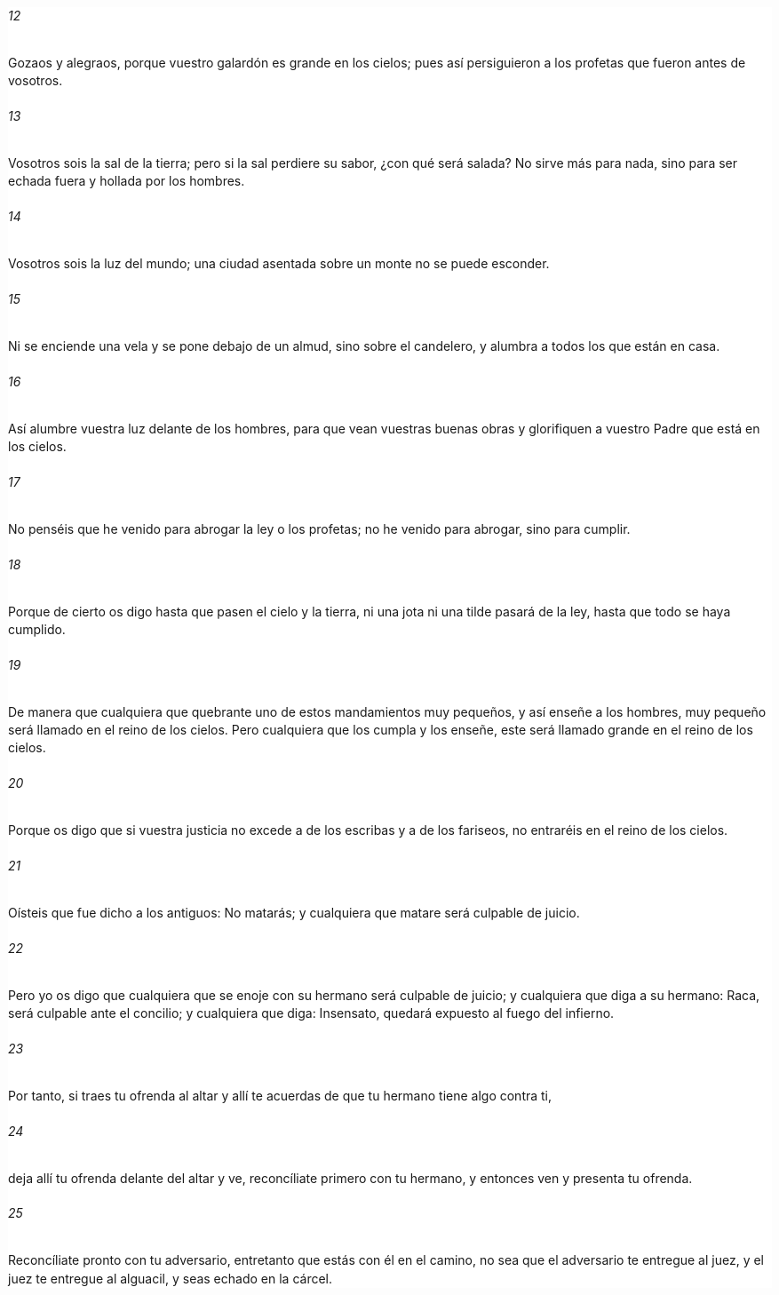 ###### 12 
Gozaos y alegraos, porque vuestro galardón es grande en los cielos; pues así persiguieron a los profetas que fueron antes de vosotros.

###### 13 
Vosotros sois la sal de la tierra; pero si la sal perdiere su sabor, ¿con qué será salada? No sirve más para nada, sino para ser echada fuera y hollada por los hombres.

###### 14 
Vosotros sois la luz del mundo; una ciudad asentada sobre un monte no se puede esconder.

###### 15 
Ni se enciende una vela y se pone debajo de un almud, sino sobre el candelero, y alumbra a todos los que están en casa.

###### 16 
Así alumbre vuestra luz delante de los hombres, para que vean vuestras buenas obras y glorifiquen a vuestro Padre que está en los cielos.

###### 17 
No penséis que he venido para abrogar la ley o los profetas; no he venido para abrogar, sino para cumplir.

###### 18 
Porque de cierto os digo  hasta que pasen el cielo y la tierra, ni una jota ni una tilde pasará de la ley, hasta que todo se haya cumplido.

###### 19 
De manera que cualquiera que quebrante uno de estos mandamientos muy pequeños, y así enseñe a los hombres, muy pequeño será llamado en el reino de los cielos. Pero cualquiera que los cumpla y los enseñe, este será llamado grande en el reino de los cielos.

###### 20 
Porque os digo que si vuestra justicia no excede a  de los escribas y a  de los fariseos, no entraréis en el reino de los cielos.

###### 21 
Oísteis que fue dicho a los antiguos: No matarás; y cualquiera que matare será culpable de juicio.

###### 22 
Pero yo os digo que cualquiera que se enoje con su hermano será culpable de juicio; y cualquiera que diga a su hermano: Raca, será culpable ante el concilio; y cualquiera que diga: Insensato, quedará expuesto al fuego del infierno.

###### 23 
Por tanto, si traes tu ofrenda al altar y allí te acuerdas de que tu hermano tiene algo contra ti,

###### 24 
deja allí tu ofrenda delante del altar y ve, reconcíliate primero con tu hermano, y entonces ven y presenta tu ofrenda.

###### 25 
Reconcíliate pronto con tu adversario, entretanto que estás con él en el camino, no sea que el adversario te entregue al juez, y el juez te entregue al alguacil, y seas echado en la cárcel.
